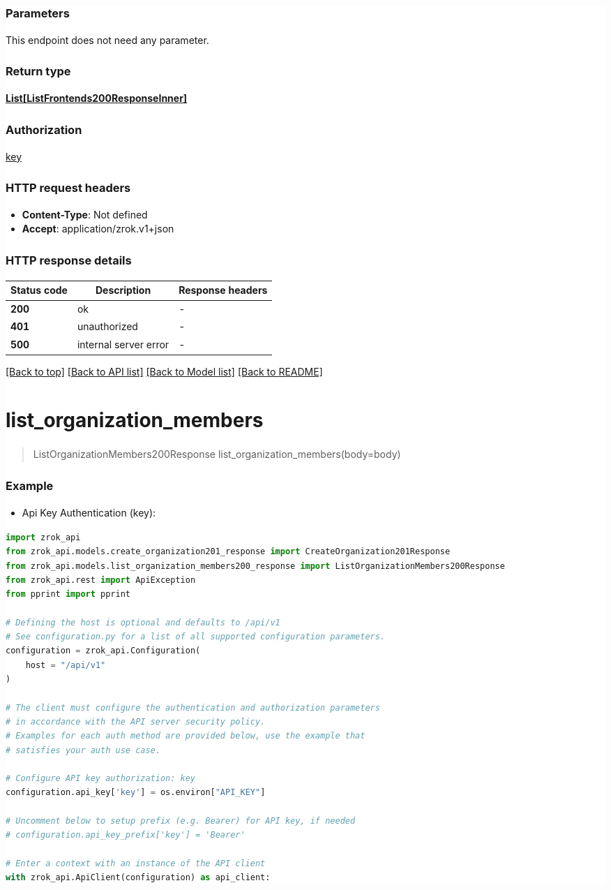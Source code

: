 

### Parameters

This endpoint does not need any parameter.

### Return type

[**List[ListFrontends200ResponseInner]**](ListFrontends200ResponseInner.md)

### Authorization

[key](../README.md#key)

### HTTP request headers

 - **Content-Type**: Not defined
 - **Accept**: application/zrok.v1+json

### HTTP response details

| Status code | Description | Response headers |
|-------------|-------------|------------------|
**200** | ok |  -  |
**401** | unauthorized |  -  |
**500** | internal server error |  -  |

[[Back to top]](#) [[Back to API list]](../README.md#documentation-for-api-endpoints) [[Back to Model list]](../README.md#documentation-for-models) [[Back to README]](../README.md)

# **list_organization_members**
> ListOrganizationMembers200Response list_organization_members(body=body)



### Example

* Api Key Authentication (key):

```python
import zrok_api
from zrok_api.models.create_organization201_response import CreateOrganization201Response
from zrok_api.models.list_organization_members200_response import ListOrganizationMembers200Response
from zrok_api.rest import ApiException
from pprint import pprint

# Defining the host is optional and defaults to /api/v1
# See configuration.py for a list of all supported configuration parameters.
configuration = zrok_api.Configuration(
    host = "/api/v1"
)

# The client must configure the authentication and authorization parameters
# in accordance with the API server security policy.
# Examples for each auth method are provided below, use the example that
# satisfies your auth use case.

# Configure API key authorization: key
configuration.api_key['key'] = os.environ["API_KEY"]

# Uncomment below to setup prefix (e.g. Bearer) for API key, if needed
# configuration.api_key_prefix['key'] = 'Bearer'

# Enter a context with an instance of the API client
with zrok_api.ApiClient(configuration) as api_client:
```